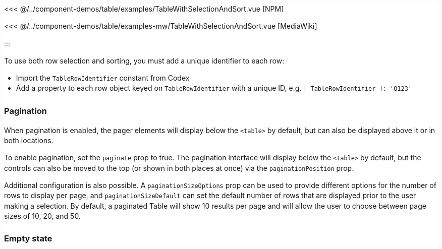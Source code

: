 <<< @/../component-demos/table/examples/TableWithSelectionAndSort.vue [NPM]

<<< @/../component-demos/table/examples-mw/TableWithSelectionAndSort.vue [MediaWiki]

:::

</template>
</cdx-demo-wrapper>

<cdx-accordion>
<template #title>Developer notes</template>

To use both row selection and sorting, you must add a unique identifier to each row:
- Import the `TableRowIdentifier` constant from Codex
- Add a property to each row object keyed on `TableRowIdentifier` with a unique ID, e.g.
  `[ TableRowIdentifier ]: 'Q123'`

</cdx-accordion>

### Pagination

When pagination is enabled, the pager elements will display below the `<table>` by default, but can
also be displayed above it or in both locations.

<cdx-demo-wrapper :force-reset="true">
<template v-slot:demo>
	<table-with-pagination />
</template>
<template v-slot:code>

:::code-group

<<< @/../component-demos/table/examples/TableWithPagination.vue [NPM]

<<< @/../component-demos/table/examples-mw/TableWithPagination.vue [MediaWiki]

:::

</template>
</cdx-demo-wrapper>

<cdx-accordion>
<template #title>Developer notes</template>

To enable pagination, set the `paginate` prop to true. The pagination interface will display below
the `<table>` by default, but the controls can also be moved to the top (or shown in both places at
once) via the `paginationPosition` prop.

Additional configuration is also possible. A `paginationSizeOptions` prop can be used to provide
different options for the number of rows to display per page, and `paginationSizeDefault` can set
the default number of rows that are displayed prior to the user making a selection. By default, a
paginated Table will show 10 results per page and will allow the user to choose between page sizes
of 10, 20, and 50.

</cdx-accordion>


### Empty state

